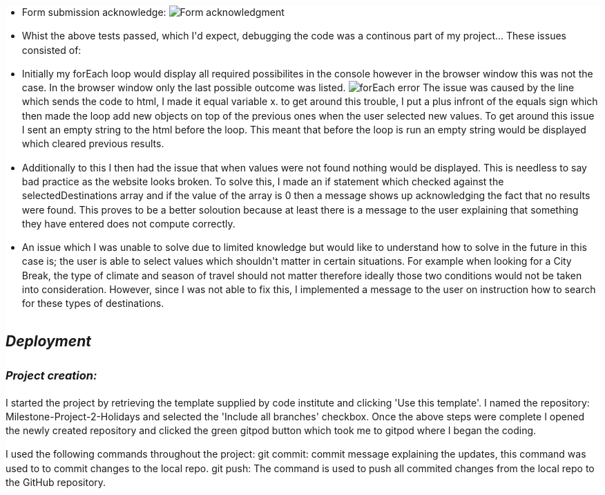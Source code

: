 * Form submission acknowledge:
![Form acknowledgment](assets/images/form-submission-validation.jpg)


* Whist the above tests passed, which I'd expect, debugging the code was a continous part of my project...
These issues consisted of:
* Initially my forEach loop would display all required possibilites in the console however 
in the browser window this was not the case. In the browser window only the last possible outcome was listed.
![forEach error](assets/images/one-destination-issue.jpg)
The issue was caused by the line which sends the code to html, I made it equal variable x.
to get around this trouble, I put a plus infront of the equals sign which then made the loop add 
new objects on top of the previous ones when the user 
selected new values. To get around this issue I sent an empty string to the html before the loop. This meant 
that before the loop is run an empty string would be displayed which cleared previous results.
* Additionally to this I then had the issue that when values were not found nothing would be displayed. This is needless 
to say bad practice as the website looks broken. To solve this, I made an if statement which checked against the 
selectedDestinations array and if the value of the array is 0 then a message shows up acknowledging the fact that 
no results were found. This proves to be a better soloution because at least there is a message to the user explaining 
that something they have entered does not compute correctly.
* An issue which I was unable to solve due to limited knowledge but would like to understand how to solve in the future 
in this case is; the user is able to select values which shouldn't matter in certain situations. For example when looking 
for a City Break, the type of climate and season of travel should not matter therefore ideally those two conditions 
would not be taken into consideration. However, since I was not able to fix this, I implemented a message to the user 
on instruction how to search for these types of destinations.

## *Deployment*

### *Project creation:*
I started the project by retrieving the template supplied by code institute and clicking 'Use this template'. 
I named the repository: Milestone-Project-2-Holidays and selected the 'Include all branches' checkbox. 
Once the above steps were complete I opened the newly created repository and clicked the green gitpod 
button which took me to gitpod where I began the coding.

I used the following commands throughout the project:
git commit: commit message explaining the updates, this command was used to to commit changes to the local repo.
git push: The command is used to push all commited changes from the local repo to the GitHub repository.
